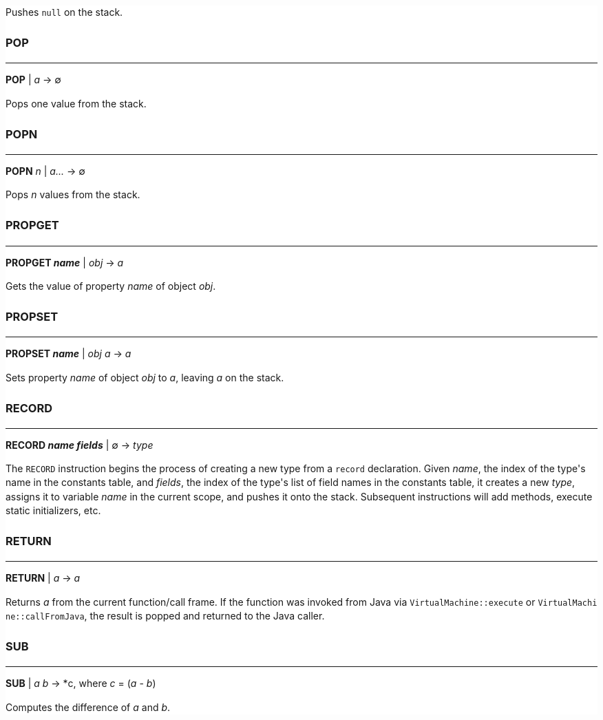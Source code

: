 Pushes `null` on the stack.

### POP
---
**POP** | *a* -> ∅

Pops one value from the stack.

### POPN
---
**POPN** *n* | *a...* → ∅ 

Pops *n* values from the stack.

### PROPGET
---
**PROPGET *name*** | *obj* → *a*

Gets the value of property *name* of object *obj*.

### PROPSET
---
**PROPSET *name*** | *obj* *a* → *a*

Sets property *name* of object *obj* to *a*, leaving *a* on the stack.

### RECORD
---
**RECORD *name fields*** | ∅ → *type*

The `RECORD` instruction begins the process of creating a new type from a
`record` declaration.  Given *name*, the index of the type's name in the
constants table, and *fields*, the index of the type's list of field names
in the constants table, it creates a new *type*, assigns it to variable *name*
in the current scope, and pushes it onto the stack.  Subsequent instructions
will add methods, execute static initializers, etc.

### RETURN
---
**RETURN** | *a* → *a* 

Returns *a* from the current function/call frame.  If the function was invoked
from Java via `VirtualMachine::execute` or `VirtualMachine::callFromJava`, the
result is popped and returned to the Java caller.

### SUB
---
**SUB** | *a* *b* → *c, where *c* = (*a* - *b*)

Computes the difference of *a* and *b*.
